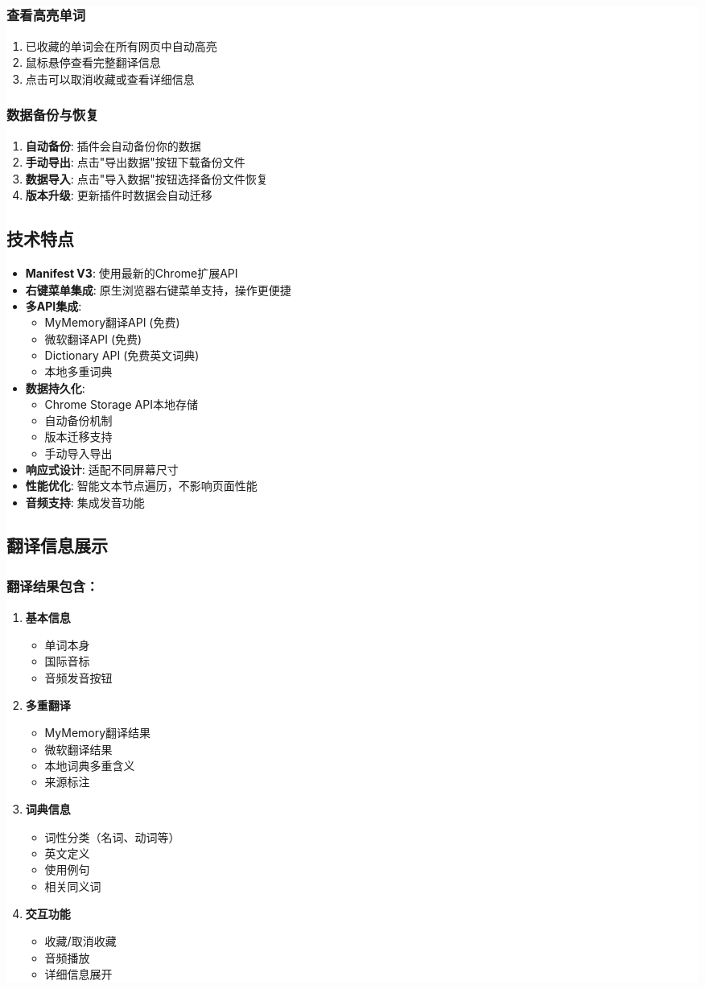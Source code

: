 ### 查看高亮单词
1. 已收藏的单词会在所有网页中自动高亮
2. 鼠标悬停查看完整翻译信息
3. 点击可以取消收藏或查看详细信息

### 数据备份与恢复
1. **自动备份**: 插件会自动备份你的数据
2. **手动导出**: 点击"导出数据"按钮下载备份文件
3. **数据导入**: 点击"导入数据"按钮选择备份文件恢复
4. **版本升级**: 更新插件时数据会自动迁移

## 技术特点

- **Manifest V3**: 使用最新的Chrome扩展API
- **右键菜单集成**: 原生浏览器右键菜单支持，操作更便捷
- **多API集成**: 
  - MyMemory翻译API (免费)
  - 微软翻译API (免费)
  - Dictionary API (免费英文词典)
  - 本地多重词典
- **数据持久化**: 
  - Chrome Storage API本地存储
  - 自动备份机制
  - 版本迁移支持
  - 手动导入导出
- **响应式设计**: 适配不同屏幕尺寸
- **性能优化**: 智能文本节点遍历，不影响页面性能
- **音频支持**: 集成发音功能

## 翻译信息展示

### 翻译结果包含：
1. **基本信息**
   - 单词本身
   - 国际音标
   - 音频发音按钮

2. **多重翻译**
   - MyMemory翻译结果
   - 微软翻译结果
   - 本地词典多重含义
   - 来源标注

3. **词典信息**
   - 词性分类（名词、动词等）
   - 英文定义
   - 使用例句
   - 相关同义词

4. **交互功能**
   - 收藏/取消收藏
   - 音频播放
   - 详细信息展开
